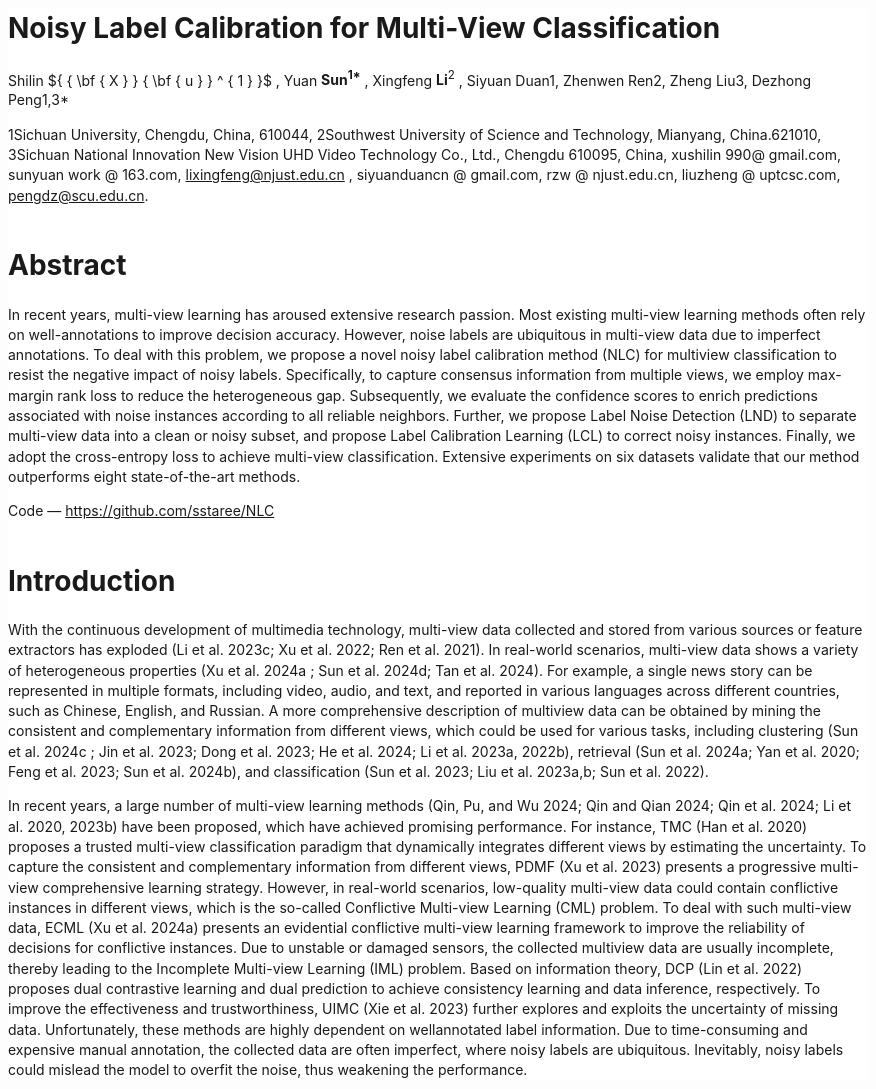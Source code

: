 # Noisy Label Calibration for Multi-View Classification

Shilin ${ { \bf { X } } { \bf { u } } ^ { 1 } }$ , Yuan $\mathbf { S u n ^ { 1 * } }$ , Xingfeng $\mathbf { L i } ^ { 2 }$ , Siyuan Duan1, Zhenwen Ren2, Zheng Liu3, Dezhong Peng1,3\*

1Sichuan University, Chengdu, China, 610044, 2Southwest University of Science and Technology, Mianyang, China.621010, 3Sichuan National Innovation New Vision UHD Video Technology Co., Ltd., Chengdu 610095, China, xushilin $9 9 0 @$ gmail.com, sunyuan work $@$ 163.com, lixingfeng@njust.edu.cn , siyuanduancn $@$ gmail.com, rzw $@$ njust.edu.cn, liuzheng $@$ uptcsc.com, pengdz@scu.edu.cn.

# Abstract

In recent years, multi-view learning has aroused extensive research passion. Most existing multi-view learning methods often rely on well-annotations to improve decision accuracy. However, noise labels are ubiquitous in multi-view data due to imperfect annotations. To deal with this problem, we propose a novel noisy label calibration method (NLC) for multiview classification to resist the negative impact of noisy labels. Specifically, to capture consensus information from multiple views, we employ max-margin rank loss to reduce the heterogeneous gap. Subsequently, we evaluate the confidence scores to enrich predictions associated with noise instances according to all reliable neighbors. Further, we propose Label Noise Detection (LND) to separate multi-view data into a clean or noisy subset, and propose Label Calibration Learning (LCL) to correct noisy instances. Finally, we adopt the cross-entropy loss to achieve multi-view classification. Extensive experiments on six datasets validate that our method outperforms eight state-of-the-art methods.

Code — https://github.com/sstaree/NLC

# Introduction

With the continuous development of multimedia technology, multi-view data collected and stored from various sources or feature extractors has exploded (Li et al. 2023c; Xu et al. 2022; Ren et al. 2021). In real-world scenarios, multi-view data shows a variety of heterogeneous properties (Xu et al. $2 0 2 4 \mathrm { a }$ ; Sun et al. 2024d; Tan et al. 2024). For example, a single news story can be represented in multiple formats, including video, audio, and text, and reported in various languages across different countries, such as Chinese, English, and Russian. A more comprehensive description of multiview data can be obtained by mining the consistent and complementary information from different views, which could be used for various tasks, including clustering (Sun et al. $2 0 2 4 \mathrm { c }$ ; Jin et al. 2023; Dong et al. 2023; He et al. 2024; Li et al. 2023a, 2022b), retrieval (Sun et al. 2024a; Yan et al. 2020; Feng et al. 2023; Sun et al. 2024b), and classification (Sun et al. 2023; Liu et al. 2023a,b; Sun et al. 2022).

In recent years, a large number of multi-view learning methods (Qin, Pu, and Wu 2024; Qin and Qian 2024; Qin et al. 2024; Li et al. 2020, 2023b) have been proposed, which have achieved promising performance. For instance, TMC (Han et al. 2020) proposes a trusted multi-view classification paradigm that dynamically integrates different views by estimating the uncertainty. To capture the consistent and complementary information from different views, PDMF (Xu et al. 2023) presents a progressive multi-view comprehensive learning strategy. However, in real-world scenarios, low-quality multi-view data could contain conflictive instances in different views, which is the so-called Conflictive Multi-view Learning (CML) problem. To deal with such multi-view data, ECML (Xu et al. 2024a) presents an evidential conflictive multi-view learning framework to improve the reliability of decisions for conflictive instances. Due to unstable or damaged sensors, the collected multiview data are usually incomplete, thereby leading to the Incomplete Multi-view Learning (IML) problem. Based on information theory, DCP (Lin et al. 2022) proposes dual contrastive learning and dual prediction to achieve consistency learning and data inference, respectively. To improve the effectiveness and trustworthiness, UIMC (Xie et al. 2023) further explores and exploits the uncertainty of missing data. Unfortunately, these methods are highly dependent on wellannotated label information. Due to time-consuming and expensive manual annotation, the collected data are often imperfect, where noisy labels are ubiquitous. Inevitably, noisy labels could mislead the model to overfit the noise, thus weakening the performance.
